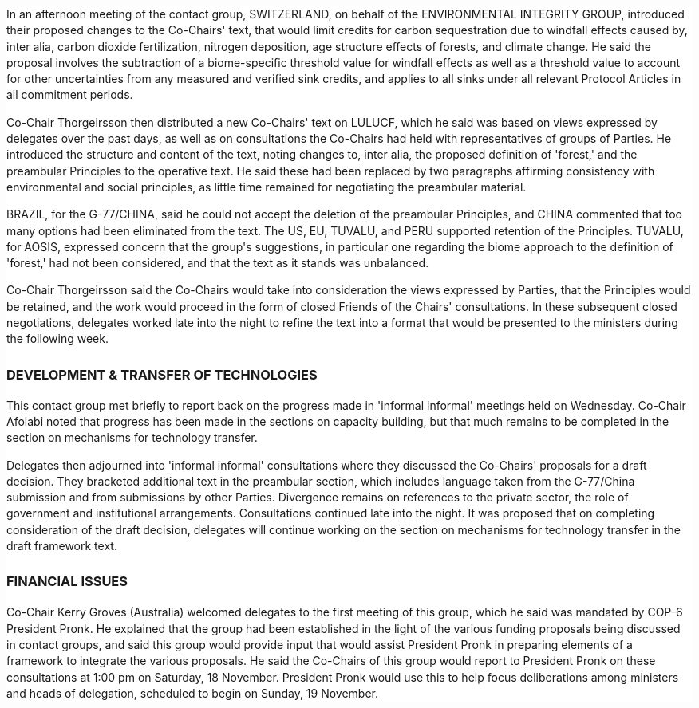 In an afternoon meeting of the contact group, SWITZERLAND,  on behalf of the ENVIRONMENTAL INTEGRITY GROUP, introduced their  proposed changes to the Co-Chairs' text, that would limit credits  for carbon sequestration due to windfall effects caused by, inter  alia, carbon dioxide fertilization, nitrogen deposition, age  structure effects of forests, and climate change. He said the  proposal involves the subtraction of a biome-specific threshold  value for windfall effects as well as a threshold value to account  for other uncertainties from any measured and verified sink  credits, and applies to all sinks under all relevant Protocol  Articles in all commitment periods.

Co-Chair Thorgeirsson then distributed a new Co-Chairs' text on  LULUCF, which he said was based on views expressed by delegates  over the past days, as well as on consultations the Co-Chairs had  held with representatives of groups of Parties. He introduced the  structure and content of the text, noting changes to, inter alia,  the proposed definition of 'forest,' and the preambular Principles  to the operative text. He said these had been replaced by two  paragraphs affirming consistency with environmental and social  principles, as little time remained for negotiating the preambular  material.

BRAZIL, for the G-77/CHINA, said he could not accept the deletion  of the preambular Principles, and CHINA commented that too many  options had been eliminated from the text. The US, EU, TUVALU, and  PERU supported retention of the Principles. TUVALU, for AOSIS,  expressed concern that the group's suggestions, in particular one  regarding the biome approach to the definition of 'forest,' had  not been considered, and that the text as it stands was  unbalanced.

Co-Chair Thorgeirsson said the Co-Chairs would take into  consideration the views expressed by Parties, that the Principles  would be retained, and the work would proceed in the form of  closed Friends of the Chairs' consultations. In these subsequent  closed negotiations, delegates worked late into the night to  refine the text into a format that would be presented to the  ministers during the following week.

### DEVELOPMENT & TRANSFER OF TECHNOLOGIES

This contact group met  briefly to report back on the progress made in 'informal informal'  meetings held on Wednesday. Co-Chair Afolabi noted that progress  has been made in the sections on capacity building, but that much  remains to be completed in the section on mechanisms for  technology transfer.

Delegates then adjourned into 'informal informal' consultations  where they discussed the Co-Chairs' proposals for a draft  decision. They bracketed additional text in the preambular  section, which includes language taken from the G-77/China  submission and from submissions by other Parties. Divergence  remains on references to the private sector, the role of  government and institutional arrangements. Consultations continued  late into the night. It was proposed that on completing  consideration of the draft decision, delegates will continue  working on the section on mechanisms for technology transfer in  the draft framework text.

### FINANCIAL ISSUES

Co-Chair Kerry Groves (Australia) welcomed  delegates to the first meeting of this group, which he said was  mandated by COP-6 President Pronk. He explained that the group had  been established in the light of the various funding proposals  being discussed in contact groups, and said this group would  provide input that would assist President Pronk in preparing  elements of a framework to integrate the various proposals. He  said the Co-Chairs of this group would report to President Pronk  on these consultations at 1:00 pm on Saturday, 18 November.  President Pronk would use this to help focus deliberations among  ministers and heads of delegation, scheduled to begin on Sunday,  19 November.
